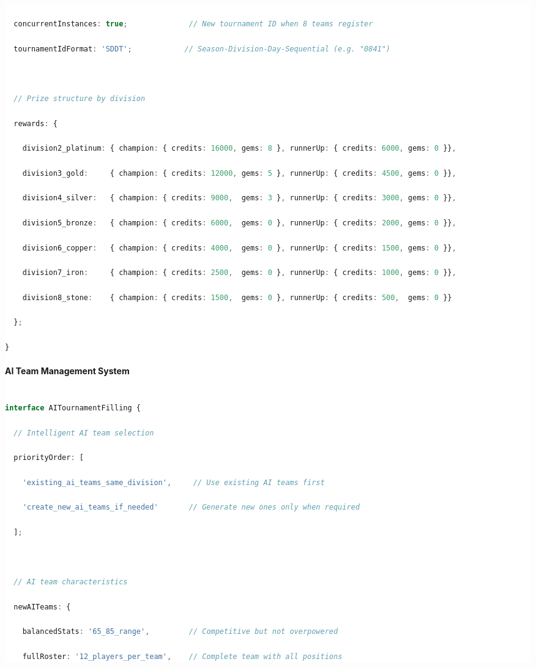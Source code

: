 ```typescript

  concurrentInstances: true;              // New tournament ID when 8 teams register

  tournamentIdFormat: 'SDDT';            // Season-Division-Day-Sequential (e.g. "0841")

 

  // Prize structure by division

  rewards: {

    division2_platinum: { champion: { credits: 16000, gems: 8 }, runnerUp: { credits: 6000, gems: 0 }},

    division3_gold:     { champion: { credits: 12000, gems: 5 }, runnerUp: { credits: 4500, gems: 0 }},

    division4_silver:   { champion: { credits: 9000,  gems: 3 }, runnerUp: { credits: 3000, gems: 0 }},

    division5_bronze:   { champion: { credits: 6000,  gems: 0 }, runnerUp: { credits: 2000, gems: 0 }},

    division6_copper:   { champion: { credits: 4000,  gems: 0 }, runnerUp: { credits: 1500, gems: 0 }},

    division7_iron:     { champion: { credits: 2500,  gems: 0 }, runnerUp: { credits: 1000, gems: 0 }},

    division8_stone:    { champion: { credits: 1500,  gems: 0 }, runnerUp: { credits: 500,  gems: 0 }}

  };

}

```


#### AI Team Management System

```typescript

interface AITournamentFilling {

  // Intelligent AI team selection

  priorityOrder: [

    'existing_ai_teams_same_division',     // Use existing AI teams first

    'create_new_ai_teams_if_needed'       // Generate new ones only when required

  ];

 

  // AI team characteristics

  newAITeams: {

    balancedStats: '65_85_range',         // Competitive but not overpowered

    fullRoster: '12_players_per_team',    // Complete team with all positions
```